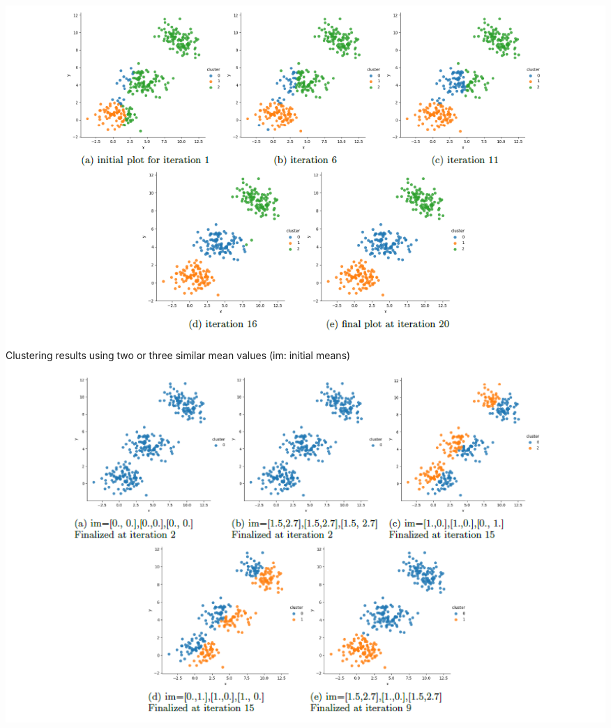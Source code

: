 <p align="center"><img width="80%" src="different_iterations.png" /></p>

Clustering results using two or three similar mean values (im: initial means)
<p align="center"><img width="80%" src="different_means.png" /></p>
